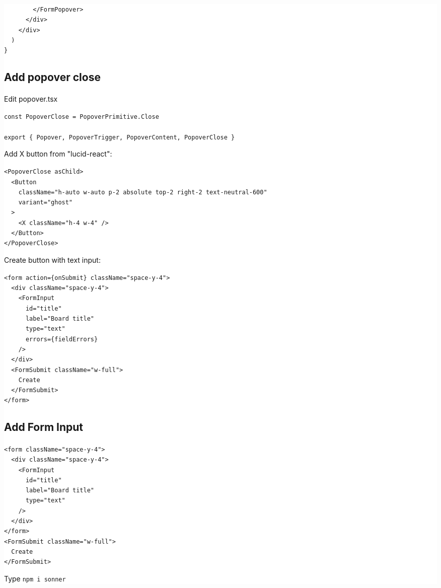 ```tsx
        </FormPopover>
      </div>
    </div>
  )
}
```
## Add popover close
Edit popover.tsx
```tsx
const PopoverClose = PopoverPrimitive.Close

export { Popover, PopoverTrigger, PopoverContent, PopoverClose }
```
Add X button from "lucid-react":
```tsx
<PopoverClose asChild>
  <Button
    className="h-auto w-auto p-2 absolute top-2 right-2 text-neutral-600"
    variant="ghost"
  >
    <X className="h-4 w-4" />
  </Button>
</PopoverClose>
```
Create button with text input:
```tsx
<form action={onSubmit} className="space-y-4">
  <div className="space-y-4">
    <FormInput
      id="title"
      label="Board title"
      type="text"
      errors={fieldErrors}
    />
  </div>
  <FormSubmit className="w-full">
    Create
  </FormSubmit>
</form>
```
## Add Form Input
```tsx
<form className="space-y-4">
  <div className="space-y-4">
    <FormInput
      id="title"
      label="Board title"
      type="text"
    />
  </div>
</form>
<FormSubmit className="w-full">
  Create
</FormSubmit>
```
Type `npm i sonner`
